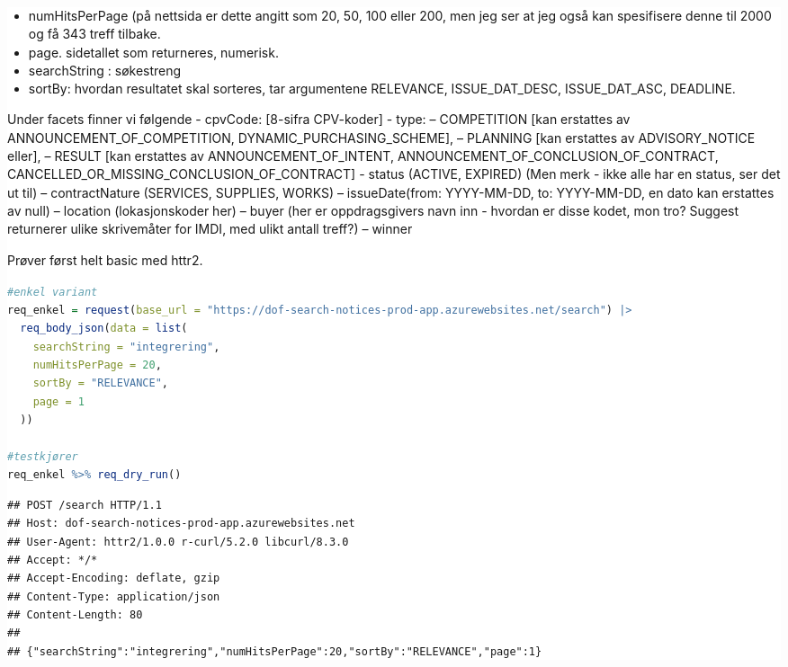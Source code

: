 - numHitsPerPage (på nettsida er dette angitt som 20, 50, 100 eller 200,
  men jeg ser at jeg også kan spesifisere denne til 2000 og få 343 treff
  tilbake.
- page. sidetallet som returneres, numerisk.
- searchString : søkestreng
- sortBy: hvordan resultatet skal sorteres, tar argumentene RELEVANCE,
  ISSUE_DAT_DESC, ISSUE_DAT_ASC, DEADLINE.

Under facets finner vi følgende - cpvCode: \[8-sifra CPV-koder\] - type:
– COMPETITION \[kan erstattes av ANNOUNCEMENT_OF_COMPETITION,
DYNAMIC_PURCHASING_SCHEME\], – PLANNING \[kan erstattes av
ADVISORY_NOTICE eller\], – RESULT \[kan erstattes av
ANNOUNCEMENT_OF_INTENT, ANNOUNCEMENT_OF_CONCLUSION_OF_CONTRACT,
CANCELLED_OR_MISSING_CONCLUSION_OF_CONTRACT\] - status (ACTIVE, EXPIRED)
(Men merk - ikke alle har en status, ser det ut til) – contractNature
(SERVICES, SUPPLIES, WORKS) – issueDate(from: YYYY-MM-DD, to:
YYYY-MM-DD, en dato kan erstattes av null) – location (lokasjonskoder
her) – buyer (her er oppdragsgivers navn inn - hvordan er disse kodet,
mon tro? Suggest returnerer ulike skrivemåter for IMDI, med ulikt antall
treff?) – winner

Prøver først helt basic med httr2.

``` r
#enkel variant
req_enkel = request(base_url = "https://dof-search-notices-prod-app.azurewebsites.net/search") |>
  req_body_json(data = list(
    searchString = "integrering",
    numHitsPerPage = 20,
    sortBy = "RELEVANCE",
    page = 1
  ))

#testkjører
req_enkel %>% req_dry_run()
```

    ## POST /search HTTP/1.1
    ## Host: dof-search-notices-prod-app.azurewebsites.net
    ## User-Agent: httr2/1.0.0 r-curl/5.2.0 libcurl/8.3.0
    ## Accept: */*
    ## Accept-Encoding: deflate, gzip
    ## Content-Type: application/json
    ## Content-Length: 80
    ## 
    ## {"searchString":"integrering","numHitsPerPage":20,"sortBy":"RELEVANCE","page":1}
